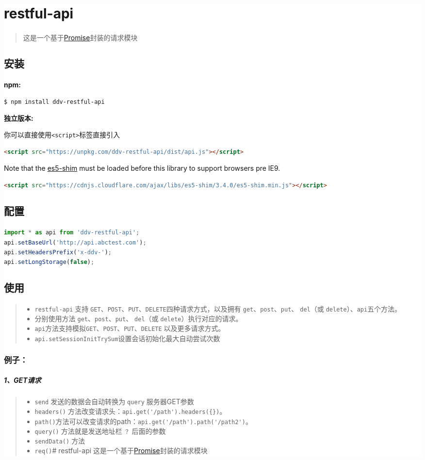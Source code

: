 # restful-api
>这是一个基于[Promise](https://www.promisejs.org/)封装的请求模块

## 安装

**npm:**

```shell
$ npm install ddv-restful-api
```

**独立版本:**

你可以直接使用`<script>`标签直接引入

```html
<script src="https://unpkg.com/ddv-restful-api/dist/api.js"></script>
```

Note that the [es5-shim](https://github.com/es-shims/es5-shim) must be loaded before this library to support browsers pre IE9.

```html
<script src="https://cdnjs.cloudflare.com/ajax/libs/es5-shim/3.4.0/es5-shim.min.js"></script>
```



## 配置

```javascript
import * as api from 'ddv-restful-api';
api.setBaseUrl('http://api.abctest.com');
api.setHeadersPrefix('x-ddv-');
api.setLongStorage(false);

```

## 使用

>* `restful-api` 支持 `GET`、`POST`、`PUT`、`DELETE`四种请求方式，以及拥有 `get`、`post`、`put`、 `del`（或 `delete`）、`api`五个方法。
>* 分别使用方法 `get`、`post`、`put`、 `del`（或 `delete`）执行对应的请求。
>* `api`方法支持模拟`GET`、`POST`、`PUT`、`DELETE` 以及更多请求方式。
>* `api.setSessionInitTrySum`设置会话初始化最大自动尝试次数


### 例子：
##### 1、GET请求

>* `send` 发送的数据会自动转换为 `query` 服务器GET参数
>* `headers()` 方法改变请求头：`api.get('/path').headers({})`。
>* `path()`方法可以改变请求的path：`api.get('/path').path('/path2')`。
>* `query()` 方法就是发送地址栏 `？` 后面的参数
>* `sendData()` 方法
>* `req()`# restful-api
>这是一个基于[Promise](https://www.promisejs.org/)封装的请求模块
